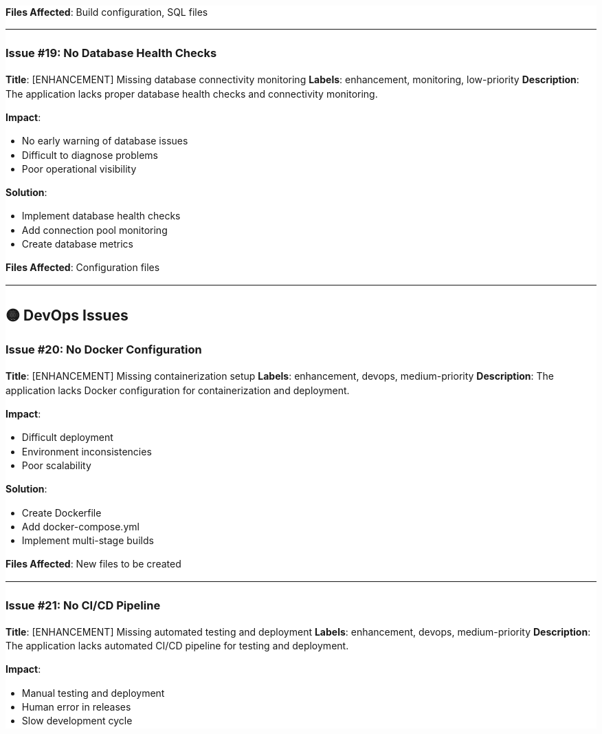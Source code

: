 **Files Affected**: Build configuration, SQL files

---

### Issue #19: No Database Health Checks
**Title**: [ENHANCEMENT] Missing database connectivity monitoring
**Labels**: enhancement, monitoring, low-priority
**Description**: 
The application lacks proper database health checks and connectivity monitoring.

**Impact**: 
- No early warning of database issues
- Difficult to diagnose problems
- Poor operational visibility

**Solution**: 
- Implement database health checks
- Add connection pool monitoring
- Create database metrics

**Files Affected**: Configuration files

---

## 🟡 DevOps Issues

### Issue #20: No Docker Configuration
**Title**: [ENHANCEMENT] Missing containerization setup
**Labels**: enhancement, devops, medium-priority
**Description**: 
The application lacks Docker configuration for containerization and deployment.

**Impact**: 
- Difficult deployment
- Environment inconsistencies
- Poor scalability

**Solution**: 
- Create Dockerfile
- Add docker-compose.yml
- Implement multi-stage builds

**Files Affected**: New files to be created

---

### Issue #21: No CI/CD Pipeline
**Title**: [ENHANCEMENT] Missing automated testing and deployment
**Labels**: enhancement, devops, medium-priority
**Description**: 
The application lacks automated CI/CD pipeline for testing and deployment.

**Impact**: 
- Manual testing and deployment
- Human error in releases
- Slow development cycle
